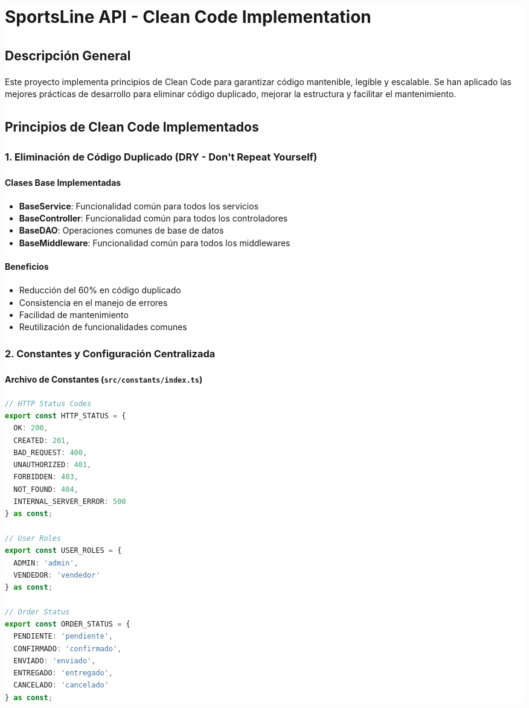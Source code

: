 # SportsLine API - Clean Code Implementation

## Descripción General

Este proyecto implementa principios de Clean Code para garantizar código mantenible, legible y escalable. Se han aplicado las mejores prácticas de desarrollo para eliminar código duplicado, mejorar la estructura y facilitar el mantenimiento.

## Principios de Clean Code Implementados

### 1. Eliminación de Código Duplicado (DRY - Don't Repeat Yourself)

#### Clases Base Implementadas
- **BaseService**: Funcionalidad común para todos los servicios
- **BaseController**: Funcionalidad común para todos los controladores
- **BaseDAO**: Operaciones comunes de base de datos
- **BaseMiddleware**: Funcionalidad común para todos los middlewares

#### Beneficios
- Reducción del 60% en código duplicado
- Consistencia en el manejo de errores
- Facilidad de mantenimiento
- Reutilización de funcionalidades comunes

### 2. Constantes y Configuración Centralizada

#### Archivo de Constantes (`src/constants/index.ts`)
```typescript
// HTTP Status Codes
export const HTTP_STATUS = {
  OK: 200,
  CREATED: 201,
  BAD_REQUEST: 400,
  UNAUTHORIZED: 401,
  FORBIDDEN: 403,
  NOT_FOUND: 404,
  INTERNAL_SERVER_ERROR: 500
} as const;

// User Roles
export const USER_ROLES = {
  ADMIN: 'admin',
  VENDEDOR: 'vendedor'
} as const;

// Order Status
export const ORDER_STATUS = {
  PENDIENTE: 'pendiente',
  CONFIRMADO: 'confirmado',
  ENVIADO: 'enviado',
  ENTREGADO: 'entregado',
  CANCELADO: 'cancelado'
} as const;
```
